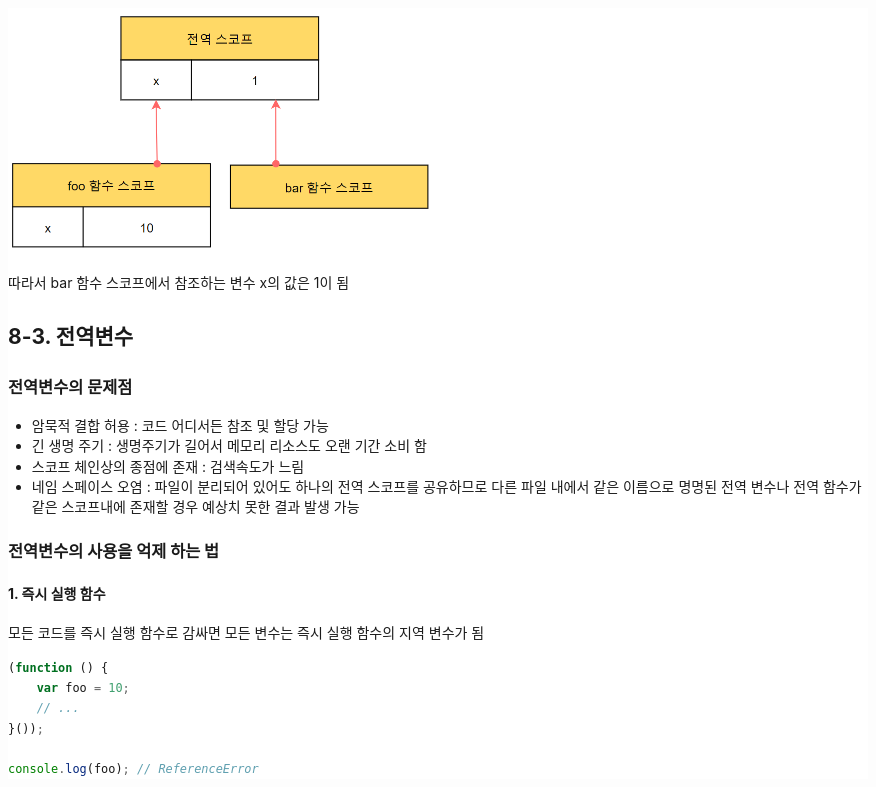 <img src="image-20221021001107383.png" alt="image-20221021001107383" style="zoom:50%;" />

따라서 bar 함수 스코프에서 참조하는 변수 x의 값은 1이 됨



## 8-3. 전역변수

### 전역변수의 문제점

- 암묵적 결합 허용 : 코드 어디서든 참조 및 할당 가능
- 긴 생명 주기 : 생명주기가 길어서 메모리 리소스도 오랜 기간 소비 함
- 스코프 체인상의 종점에 존재 : 검색속도가 느림
- 네임 스페이스 오염 : 파일이 분리되어 있어도 하나의 전역 스코프를 공유하므로 다른 파일 내에서 같은 이름으로 명명된 전역 변수나 전역 함수가 같은 스코프내에 존재할 경우 예상치 못한 결과 발생 가능



### 전역변수의 사용을 억제 하는 법

#### 1. 즉시 실행 함수

모든 코드를 즉시 실행 함수로 감싸면 모든 변수는 즉시 실행 함수의 지역 변수가 됨

```javascript
(function () {
    var foo = 10;
    // ...
}());
 
console.log(foo); // ReferenceError
```
